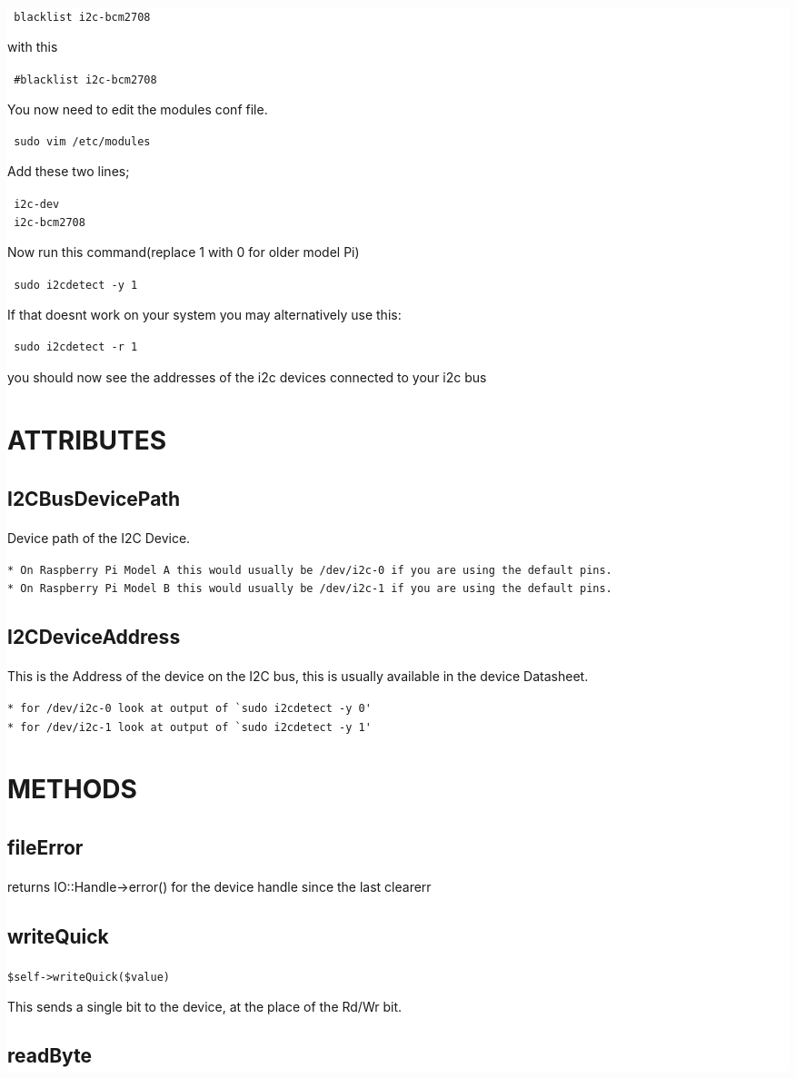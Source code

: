      blacklist i2c-bcm2708

with this

     #blacklist i2c-bcm2708

You now need to edit the modules conf file.

     sudo vim /etc/modules

Add these two lines;

     i2c-dev
     i2c-bcm2708

Now run this command(replace 1 with 0 for older model Pi)

     sudo i2cdetect -y 1

If that doesnt work on your system you may alternatively use this:

     sudo i2cdetect -r 1

you should now see the addresses of the i2c devices connected to your i2c bus

# ATTRIBUTES

## I2CBusDevicePath

Device path of the I2C Device. 

    * On Raspberry Pi Model A this would usually be /dev/i2c-0 if you are using the default pins.
    * On Raspberry Pi Model B this would usually be /dev/i2c-1 if you are using the default pins.

## I2CDeviceAddress

This is the Address of the device on the I2C bus, this is usually available in the device Datasheet.

    * for /dev/i2c-0 look at output of `sudo i2cdetect -y 0' 
    * for /dev/i2c-1 look at output of `sudo i2cdetect -y 1' 

# METHODS

## fileError

returns IO::Handle->error() for the device handle since the last clearerr

## writeQuick

    $self->writeQuick($value)

This sends a single bit to the device, at the place of the Rd/Wr bit.

## readByte
